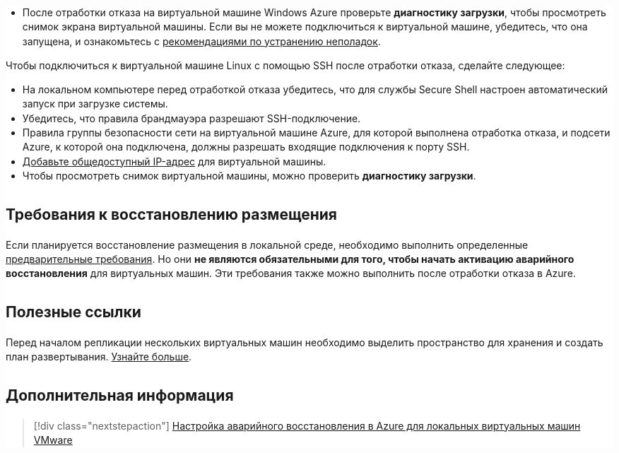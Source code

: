 - После отработки отказа на виртуальной машине Windows Azure проверьте **диагностику загрузки**, чтобы просмотреть снимок экрана виртуальной машины. Если вы не можете подключиться к виртуальной машине, убедитесь, что она запущена, и ознакомьтесь с [рекомендациями по устранению неполадок](https://social.technet.microsoft.com/wiki/contents/articles/31666.troubleshooting-remote-desktop-connection-after-failover-using-asr.aspx).

Чтобы подключиться к виртуальной машине Linux с помощью SSH после отработки отказа, сделайте следующее:

- На локальном компьютере перед отработкой отказа убедитесь, что для службы Secure Shell настроен автоматический запуск при загрузке системы.
- Убедитесь, что правила брандмауэра разрешают SSH-подключение.
- Правила группы безопасности сети на виртуальной машине Azure, для которой выполнена отработка отказа, и подсети Azure, к которой она подключена, должны разрешать входящие подключения к порту SSH.
- [Добавьте общедоступный IP-адрес](site-recovery-monitoring-and-troubleshooting.md) для виртуальной машины.
- Чтобы просмотреть снимок виртуальной машины, можно проверить **диагностику загрузки**.


## <a name="failback-requirements"></a>Требования к восстановлению размещения
Если планируется восстановление размещения в локальной среде, необходимо выполнить определенные [предварительные требования](vmware-azure-reprotect.md##before-you-begin). Но они **не являются обязательными для того, чтобы начать активацию аварийного восстановления** для виртуальных машин. Эти требования также можно выполнить после отработки отказа в Azure.

## <a name="useful-links"></a>Полезные ссылки

Перед началом репликации нескольких виртуальных машин необходимо выделить пространство для хранения и создать план развертывания. [Узнайте больше](site-recovery-deployment-planner.md).

## <a name="next-steps"></a>Дополнительная информация

> [!div class="nextstepaction"]
> [Настройка аварийного восстановления в Azure для локальных виртуальных машин VMware](vmware-azure-tutorial.md)
